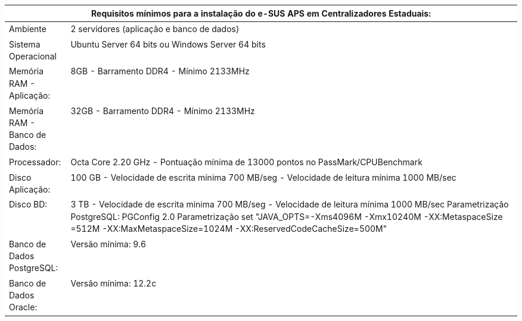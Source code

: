<table class="table table-striped">
  <thead class="thead-dark">
    <tr>
      <th style ="text-align:center;" scope="col" colspan="2">Requisitos mínimos para a instalação do e-SUS APS em Centralizadores Estaduais:</th>            
    </tr>
  </thead>
  <tbody>
    <tr>      
      <td>Ambiente</td>      
      <td>2 servidores (aplicação e banco de dados)</td>
    </tr>
    <tr>      
      <td>Sistema Operacional</td>
      <td>Ubuntu Server 64 bits ou Windows Server 64 bits</td>      
    </tr>
    <tr>      
      <td>Memória RAM - Aplicação:</td>
      <td>8GB - Barramento DDR4 - Mínimo 2133MHz</td>      
    </tr>
    <tr>      
      <td>Memória RAM - Banco de Dados:</td>
      <td>32GB - Barramento DDR4 - Mínimo 2133MHz</td>      
    </tr>
    <tr>      
      <td>Processador: </td>
      <td>Octa Core 2.20 GHz - Pontuação mínima de 13000 pontos no PassMark/CPUBenchmark</td>      
    </tr>
    <tr>      
      <td>Disco Aplicação:</td>
      <td>100 GB - Velocidade de escrita mínima 700 MB/seg - Velocidade de leitura mínima 1000 MB/sec</td>      
    </tr>
    <tr>      
      <td>Disco BD:</td>
      <td>3 TB - Velocidade de escrita mínima 700 MB/seg - Velocidade de leitura mínima 1000 MB/sec
Parametrização PostgreSQL: PGConfig 2.0
Parametrização set "JAVA_OPTS=-Xms4096M -Xmx10240M -XX:MetaspaceSize =512M -XX:MaxMetaspaceSize=1024M -XX:ReservedCodeCacheSize=500M"</td>      
    </tr>        
     <tr>      
      <td>Banco de Dados PostgreSQL:</td>
      <td>Versão mínima: 9.6</td>      
    </tr>
     <tr>      
      <td>Banco de Dados Oracle: </td>
      <td>Versão mínima: 12.2c</td>      
    </tr>
     
     
  </tbody>
</table>
